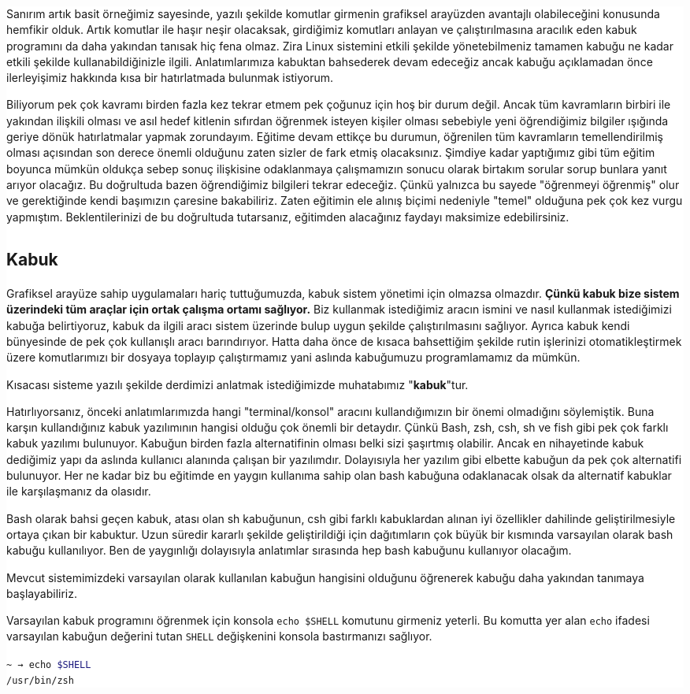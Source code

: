 Sanırım artık basit örneğimiz sayesinde, yazılı şekilde komutlar girmenin grafiksel arayüzden avantajlı olabileceğini konusunda hemfikir olduk. Artık komutlar ile haşır neşir olacaksak, girdiğimiz komutları anlayan ve çalıştırılmasına aracılık eden kabuk programını da daha yakından tanısak hiç fena olmaz. Zira Linux sistemini etkili şekilde yönetebilmeniz tamamen kabuğu ne kadar etkili şekilde kullanabildiğinizle ilgili. Anlatımlarımıza kabuktan bahsederek devam edeceğiz ancak kabuğu açıklamadan önce ilerleyişimiz hakkında kısa bir hatırlatmada bulunmak istiyorum. 

Biliyorum pek çok kavramı birden fazla kez tekrar etmem pek çoğunuz için hoş bir durum değil. Ancak tüm kavramların birbiri ile yakından ilişkili olması ve asıl hedef kitlenin sıfırdan öğrenmek isteyen kişiler olması sebebiyle yeni öğrendiğimiz bilgiler ışığında geriye dönük hatırlatmalar yapmak zorundayım. Eğitime devam ettikçe bu durumun, öğrenilen tüm kavramların temellendirilmiş olması açısından son derece önemli olduğunu zaten sizler de fark etmiş olacaksınız. Şimdiye kadar yaptığımız gibi tüm eğitim boyunca mümkün oldukça sebep sonuç ilişkisine odaklanmaya çalışmamızın sonucu olarak birtakım sorular sorup bunlara yanıt arıyor olacağız. Bu doğrultuda bazen öğrendiğimiz bilgileri tekrar edeceğiz. Çünkü yalnızca bu sayede "öğrenmeyi öğrenmiş" olur ve gerektiğinde kendi başımızın çaresine bakabiliriz. Zaten eğitimin ele alınış biçimi nedeniyle "temel" olduğuna pek çok kez vurgu yapmıştım. Beklentilerinizi de bu doğrultuda tutarsanız, eğitimden alacağınız faydayı maksimize edebilirsiniz. 

## Kabuk

Grafiksel arayüze sahip uygulamaları hariç tuttuğumuzda, kabuk sistem yönetimi için olmazsa olmazdır. **Çünkü kabuk bize sistem üzerindeki tüm araçlar için ortak çalışma ortamı sağlıyor.** Biz kullanmak istediğimiz aracın ismini ve nasıl kullanmak istediğimizi kabuğa belirtiyoruz, kabuk da ilgili aracı sistem üzerinde bulup uygun şekilde çalıştırılmasını sağlıyor. Ayrıca kabuk kendi bünyesinde de pek çok kullanışlı aracı barındırıyor. Hatta daha önce de kısaca bahsettiğim şekilde rutin işlerinizi otomatikleştirmek üzere komutlarımızı bir dosyaya toplayıp çalıştırmamız yani aslında kabuğumuzu programlamamız da mümkün. 

Kısacası sisteme yazılı şekilde derdimizi anlatmak istediğimizde muhatabımız "**kabuk**"tur. 

Hatırlıyorsanız, önceki anlatımlarımızda hangi "terminal/konsol" aracını kullandığımızın bir önemi olmadığını söylemiştik. Buna karşın kullandığınız kabuk yazılımının hangisi olduğu çok önemli bir detaydır. Çünkü Bash, zsh, csh, sh ve fish gibi pek çok farklı kabuk yazılımı bulunuyor. Kabuğun birden fazla alternatifinin olması belki sizi şaşırtmış olabilir. Ancak en nihayetinde kabuk dediğimiz yapı da aslında kullanıcı alanında çalışan bir yazılımdır. Dolayısıyla her yazılım gibi elbette kabuğun da pek çok alternatifi bulunuyor. Her ne kadar biz bu eğitimde en yaygın kullanıma sahip olan bash kabuğuna odaklanacak olsak da alternatif kabuklar ile karşılaşmanız da olasıdır.

Bash olarak bahsi geçen kabuk, atası olan sh kabuğunun, csh gibi farklı kabuklardan alınan iyi özellikler dahilinde geliştirilmesiyle ortaya çıkan bir kabuktur. Uzun süredir kararlı şekilde geliştirildiği için dağıtımların çok büyük bir kısmında varsayılan olarak bash kabuğu kullanılıyor. Ben de yaygınlığı dolayısıyla anlatımlar sırasında hep bash kabuğunu kullanıyor olacağım.

Mevcut sistemimizdeki varsayılan olarak kullanılan kabuğun hangisini olduğunu öğrenerek kabuğu daha yakından tanımaya başlayabiliriz.

Varsayılan kabuk programını öğrenmek için konsola `echo $SHELL` komutunu girmeniz yeterli. Bu komutta yer alan `echo` ifadesi varsayılan kabuğun değerini tutan `SHELL` değişkenini konsola bastırmanızı sağlıyor. 

```bash
~ → echo $SHELL
/usr/bin/zsh
```
